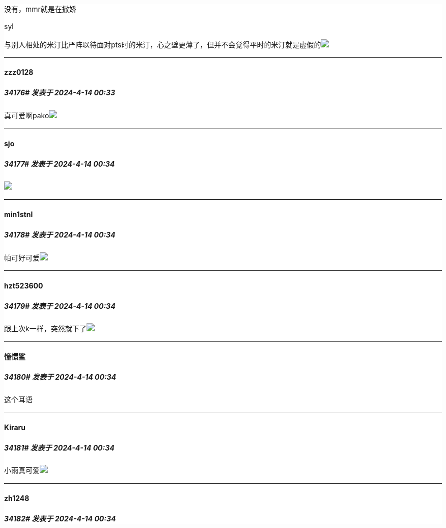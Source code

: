 没有，mmr就是在撒娇

syl

与别人相处的米汀比严阵以待面对pts时的米汀，心之壁更薄了，但并不会觉得平时的米汀就是虚假的<img src="https://static.saraba1st.com/image/smiley/face2017/072.png" referrerpolicy="no-referrer">

*****

####  zzz0128  
##### 34176#       发表于 2024-4-14 00:33

真可爱啊pako<img src="https://static.saraba1st.com/image/smiley/face2017/072.png" referrerpolicy="no-referrer">

*****

####  sjo  
##### 34177#       发表于 2024-4-14 00:34

<img src="https://static.saraba1st.com/image/smiley/face2017/072.png" referrerpolicy="no-referrer">

*****

####  min1stnl  
##### 34178#       发表于 2024-4-14 00:34

帕可好可爱<img src="https://static.saraba1st.com/image/smiley/face2017/072.png" referrerpolicy="no-referrer">

*****

####  hzt523600  
##### 34179#       发表于 2024-4-14 00:34

跟上次k一样，突然就下了<img src="https://static.saraba1st.com/image/smiley/face2017/138.png" referrerpolicy="no-referrer">

*****

####  憧憬鲨  
##### 34180#       发表于 2024-4-14 00:34

这个耳语

*****

####  Kiraru  
##### 34181#       发表于 2024-4-14 00:34

小雨真可爱<img src="https://static.saraba1st.com/image/smiley/face2017/072.png" referrerpolicy="no-referrer">

*****

####  zh1248  
##### 34182#       发表于 2024-4-14 00:34
